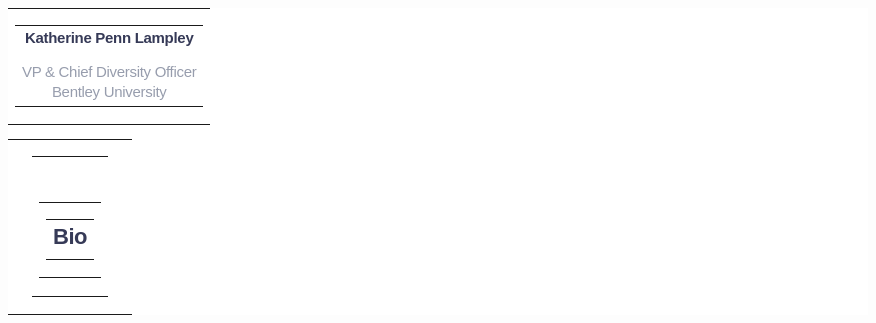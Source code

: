 <table width="100%" cellspacing="0" cellpadding="0" border="0">
<tr>
<td width="100%" align="center" style="vertical-align: middle; background-color:#ffffff;  " bgcolor="#ffffff">
<table width="100%" border="0" cellpadding="0" cellspacing="0">
<tr>
<td style="vertical-align: middle;" align="center">
<div style="line-height:20px;text-align:center;"><span style="color:#363a57;font-weight:700;font-family:Montserrat,Arial,sans-serif;font-size:15px;letter-spacing:-0.02em;line-height:20px;text-align:center;">Katherine Penn Lampley</span></div>
</td>
</tr>
<tr>
<td height="4" style="height:4px; min-height:4px; line-height:4px;"></td>
</tr>
<tr>
<td style="vertical-align: middle;" align="center">
<div style="line-height:20px;text-align:center;"><span style="color:#979dad;font-family:Montserrat,Arial,sans-serif;font-size:15px;letter-spacing:-0.02em;line-height:20px;text-align:center;">VP & Chief Diversity Officer<br>Bentley University</span></div>
</td>
</tr>
</table>
</td>
</tr>
</table>
</td>
</tr>
<tr>
<td height="24" style="height:24px; min-height:24px; line-height:24px;"></td>
</tr>
</table>
</td>
</tr>
</table>
</td>
</tr>
<tr>
<td width="100%">
<table width="100%" cellspacing="0" cellpadding="0" border="0">
<tr>
<td width="100%" align="center" style="background-color:#ffffff;   padding-left:24px; padding-right:24px;" bgcolor="#ffffff">
<table width="100%" border="0" cellpadding="0" cellspacing="0">
<tr>
<td height="24" style="height:24px; min-height:24px; line-height:24px;"></td>
</tr>
<tr>
<td width="100%">
<table width="100%" cellspacing="0" cellpadding="0" border="0">
<tr>
<td width="100%" align="center" style="background-color:#ffffff;  " bgcolor="#ffffff">
<table width="100%" border="0" cellpadding="0" cellspacing="0">
<tr>
<td align="center">
<div style="line-height:32px;text-align:left;"><span style="color:#363a57;font-weight:700;font-family:Montserrat,Arial,sans-serif;font-size:22px;letter-spacing:-0.02em;line-height:32px;text-align:left;">Bio</span></div>
</td>
</tr>
</table>
</td>
</tr>
</table>